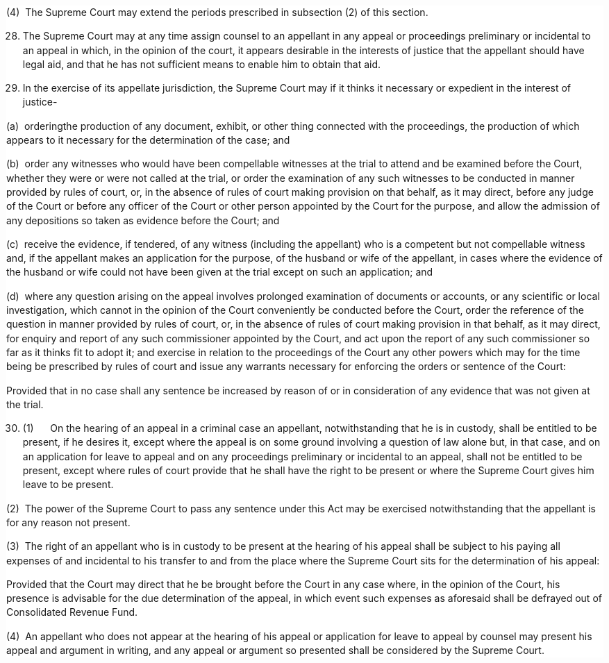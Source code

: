 (4)  The Supreme Court may extend the periods prescribed in subsection (2) of this section.

28. The Supreme Court may at any time assign counsel to an appellant in any appeal or proceedings preliminary or incidental to an appeal in which, in the opinion of the court, it appears desirable in the interests of justice that the appellant should have legal aid, and that he has not sufficient means to enable him to obtain that aid.

29. In the exercise of its appellate jurisdiction, the Supreme Court may if it thinks it necessary or expedient in the interest of justice-

(a)  orderingthe production of any document, exhibit, or other thing connected with the proceedings, the production of which appears to it necessary for the determination of the case; and

(b)  order any witnesses who would have been compellable witnesses at the trial to attend and be examined before the Court, whether they were or were not called at the trial, or order the examination of any such witnesses to be conducted in manner provided by rules of court, or, in the absence of rules of court making provision on that behalf, as it may direct, before any judge of the Court or before any officer of the Court or other person appointed by the Court for the purpose, and allow the admission of any depositions so taken as evidence before the Court; and

(c)  receive the evidence, if tendered, of any witness (including the appellant) who is a competent but not compellable witness and, if the appellant makes an application for the purpose, of the husband or wife of the appellant, in cases where the evidence of the husband or wife could not have been given at the trial except on such an application; and

(d)  where any question arising on the appeal involves prolonged examination of documents or accounts, or any scientific or local investigation, which cannot in the opinion of the Court conveniently be conducted before the Court, order the reference of the question in manner provided by rules of court, or, in the absence of rules of court making provision in that behalf, as it may direct, for enquiry and report of any such commissioner appointed by the Court, and act upon the report of any such commissioner so far as it thinks fit to adopt it; and exercise in relation to the proceedings of the Court any other powers which may for the time being be prescribed by rules of court and issue any warrants necessary for enforcing the orders or sentence of the Court:

Provided that in no case shall any sentence be increased by reason of or in consideration of any evidence that was not given at the trial.

30. (1)      On the hearing of an appeal in a criminal case an appellant, notwithstanding that he is in custody, shall be entitled to be present, if he desires it, except where the appeal is on some ground involving a question of law alone but, in that case, and on an application for leave to appeal and on any proceedings preliminary or incidental to an appeal, shall not be entitled to be present, except where rules of court provide that he shall have the right to be present or where the Supreme Court gives him leave to be present.

(2)  The power of the Supreme Court to pass any sentence under this Act may be exercised notwithstanding that the appellant is for any reason not present.

(3)  The right of an appellant who is in custody to be present at the hearing of his appeal shall be subject to his paying all expenses of and incidental to his transfer to and from the place where the Supreme Court sits for the determination of his appeal:

Provided that the Court may direct that he be brought before the Court in any case where, in the opinion of the Court, his presence is advisable for the due determination of the appeal, in which event such expenses as aforesaid shall be defrayed out of Consolidated Revenue Fund.

(4)  An appellant who does not appear at the hearing of his appeal or application for leave to appeal by counsel may present his appeal and argument in writing, and any appeal or argument so presented shall be considered by the Supreme Court.
